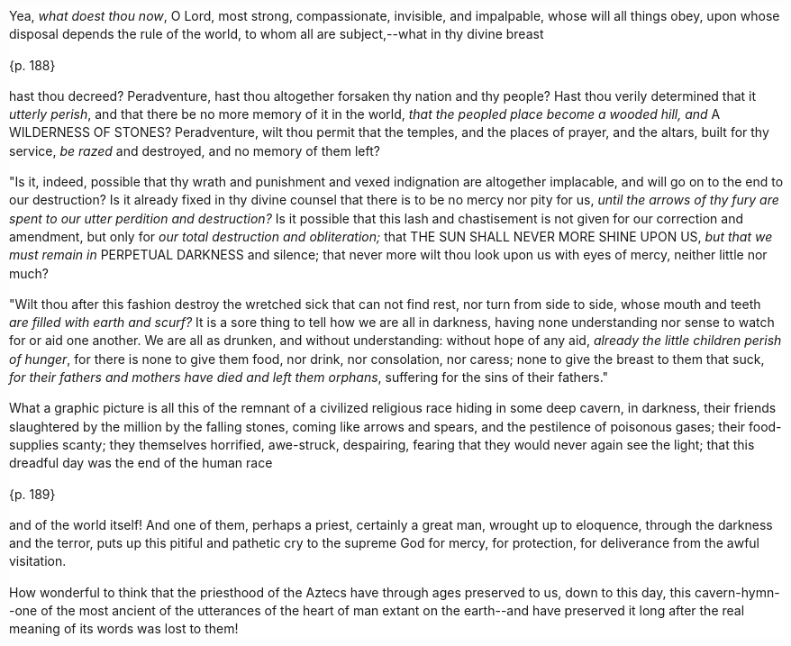 Yea, *what doest thou now*, O Lord, most strong, compassionate,
invisible, and impalpable, whose will all things obey, upon whose
disposal depends the rule of the world, to whom all are subject,--what
in thy divine breast

{p. 188}

hast thou decreed? Peradventure, hast thou altogether forsaken thy
nation and thy people? Hast thou verily determined that it *utterly
perish*, and that there be no more memory of it in the world, *that the
peopled place become a wooded hill, and* A WILDERNESS OF STONES?
Peradventure, wilt thou permit that the temples, and the places of
prayer, and the altars, built for thy service, *be razed* and destroyed,
and no memory of them left?

"Is it, indeed, possible that thy wrath and punishment and vexed
indignation are altogether implacable, and will go on to the end to our
destruction? Is it already fixed in thy divine counsel that there is to
be no mercy nor pity for us, *until the arrows of thy fury are spent to
our utter perdition and destruction?* Is it possible that this lash and
chastisement is not given for our correction and amendment, but only for
*our total destruction and obliteration;* that THE SUN SHALL NEVER MORE
SHINE UPON US, *but that we must remain in* PERPETUAL DARKNESS and
silence; that never more wilt thou look upon us with eyes of mercy,
neither little nor much?

"Wilt thou after this fashion destroy the wretched sick that can not
find rest, nor turn from side to side, whose mouth and teeth *are filled
with earth and scurf?* It is a sore thing to tell how we are all in
darkness, having none understanding nor sense to watch for or aid one
another. We are all as drunken, and without understanding: without hope
of any aid, *already the little children perish of hunger*, for there is
none to give them food, nor drink, nor consolation, nor caress; none to
give the breast to them that suck, *for their fathers and mothers have
died and left them orphans*, suffering for the sins of their fathers."

What a graphic picture is all this of the remnant of a civilized
religious race hiding in some deep cavern, in darkness, their friends
slaughtered by the million by the falling stones, coming like arrows and
spears, and the pestilence of poisonous gases; their food-supplies
scanty; they themselves horrified, awe-struck, despairing, fearing that
they would never again see the light; that this dreadful day was the end
of the human race

{p. 189}

and of the world itself! And one of them, perhaps a priest, certainly a
great man, wrought up to eloquence, through the darkness and the terror,
puts up this pitiful and pathetic cry to the supreme God for mercy, for
protection, for deliverance from the awful visitation.

How wonderful to think that the priesthood of the Aztecs have through
ages preserved to us, down to this day, this cavern-hymn--one of the
most ancient of the utterances of the heart of man extant on the
earth--and have preserved it long after the real meaning of its words
was lost to them!
